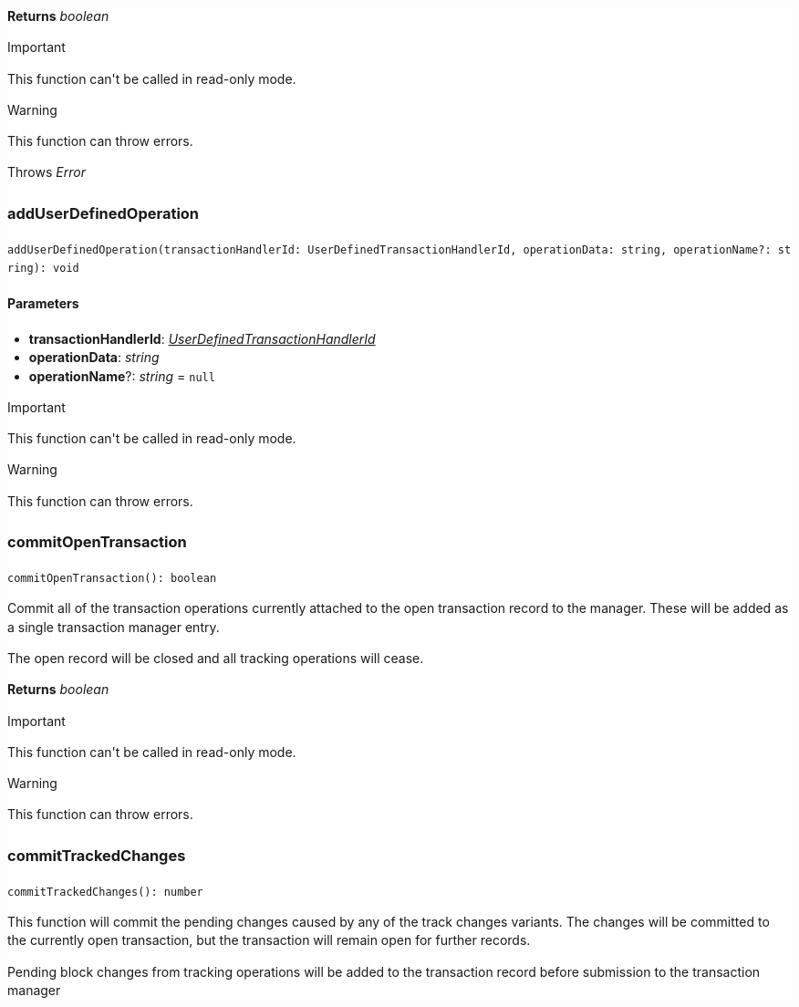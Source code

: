 **Returns** *boolean*

> [!IMPORTANT]
> This function can't be called in read-only mode.

> [!WARNING]
> This function can throw errors.
>
> Throws *Error*

### **addUserDefinedOperation**
`
addUserDefinedOperation(transactionHandlerId: UserDefinedTransactionHandlerId, operationData: string, operationName?: string): void
`

#### **Parameters**
- **transactionHandlerId**: [*UserDefinedTransactionHandlerId*](UserDefinedTransactionHandlerId.md)
- **operationData**: *string*
- **operationName**?: *string* = `null`

> [!IMPORTANT]
> This function can't be called in read-only mode.

> [!WARNING]
> This function can throw errors.

### **commitOpenTransaction**
`
commitOpenTransaction(): boolean
`

Commit all of the transaction operations currently attached to the open transaction record to the manager.  These will be added as a single transaction manager entry.

The open record will be closed and all tracking operations will cease.

**Returns** *boolean*

> [!IMPORTANT]
> This function can't be called in read-only mode.

> [!WARNING]
> This function can throw errors.

### **commitTrackedChanges**
`
commitTrackedChanges(): number
`

This function will commit the pending changes caused by any of the track changes variants.  The changes will be committed to the currently open transaction, but the transaction will remain open for further records.

Pending block changes from tracking operations will be added to the transaction record before submission to the transaction manager
